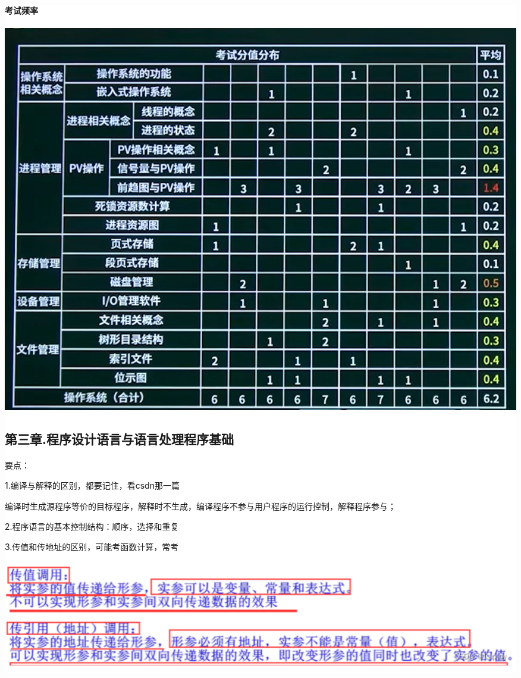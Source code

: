 #### 考试频率

![image-20250315135652631](assets/image-20250315135652631-1742120958986-4.png)

## 第三章.程序设计语言与语言处理程序基础

要点：

1.编译与解释的区别，都要记住，看csdn那一篇

编译时生成源程序等价的目标程序，解释时不生成，编译程序不参与用户程序的运行控制，解释程序参与；

2.程序语言的基本控制结构：顺序，选择和重复

3.传值和传地址的区别，可能考函数计算，常考

![image-20250512205806515](assets/image-20250512205806515.png)

